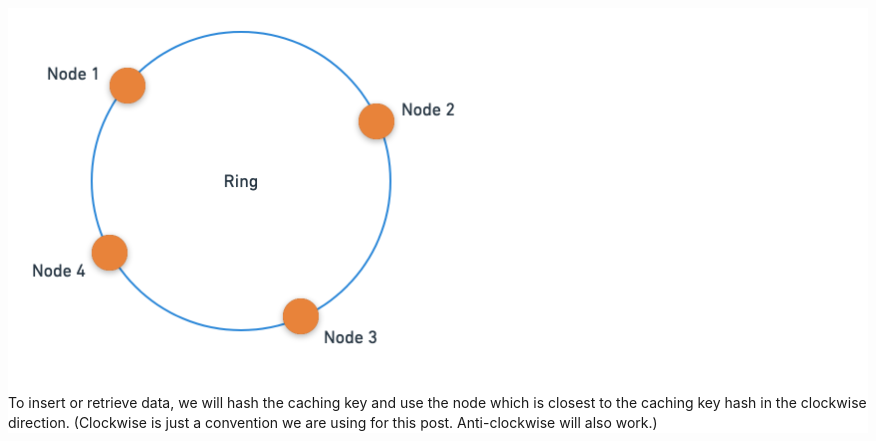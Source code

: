 <img src="/resources/consistent-hashing-ring.png" style="height: 55%; width: 55%;">
</p>

To insert or retrieve data, we will hash the caching key and use the node which
is closest to the caching key hash in the clockwise direction. (Clockwise is
just a convention we are using for this post. Anti-clockwise will also work.)

<p align="center">
